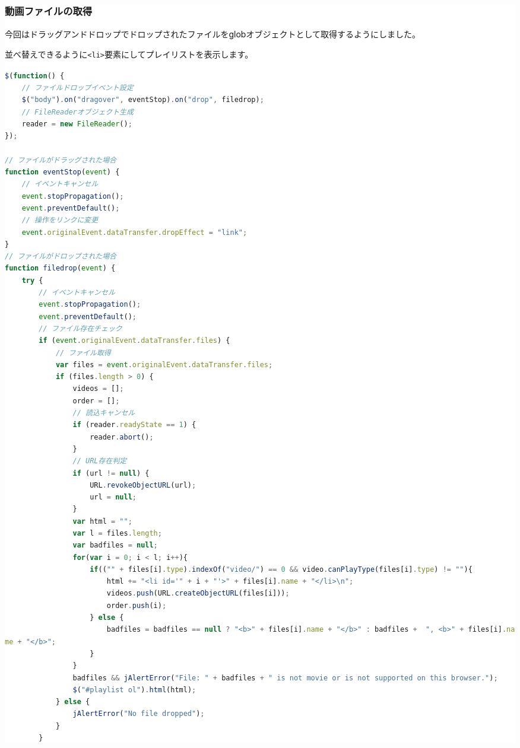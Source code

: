 ### 動画ファイルの取得
今回はドラッグアンドドロップでドロップされたファイルをglobオブジェクトとして取得するようにしました。

並べ替えできるように`<li>`要素にしてプレイリストを表示します。

```js:file.js
$(function() {
    // ファイルドロップイベント設定
    $("body").on("dragover", eventStop).on("drop", filedrop);
    // FileReaderオブジェクト生成
    reader = new FileReader();
});

// ファイルがドラッグされた場合
function eventStop(event) {
    // イベントキャンセル
    event.stopPropagation();
    event.preventDefault();
    // 操作をリンクに変更
    event.originalEvent.dataTransfer.dropEffect = "link";
}
// ファイルがドロップされた場合
function filedrop(event) {
    try {
        // イベントキャンセル
        event.stopPropagation();
        event.preventDefault();
        // ファイル存在チェック
        if (event.originalEvent.dataTransfer.files) {
            // ファイル取得
            var files = event.originalEvent.dataTransfer.files;
            if (files.length > 0) {
                videos = [];
                order = [];
                // 読込キャンセル
                if (reader.readyState == 1) {
                    reader.abort();
                }
                // URL存在判定
                if (url != null) {
                    URL.revokeObjectURL(url);
                    url = null;
                }
                var html = "";
                var l = files.length;
                var badfiles = null;
                for(var i = 0; i < l; i++){
                    if(("" + files[i].type).indexOf("video/") == 0 && video.canPlayType(files[i].type) != ""){
                        html += "<li id='" + i + "'>" + files[i].name + "</li>\n";
                        videos.push(URL.createObjectURL(files[i]));
                        order.push(i);
                    } else {
                        badfiles = badfiles == null ? "<b>" + files[i].name + "</b>" : badfiles +  ", <b>" + files[i].name + "</b>";
                    }
                }
                badfiles && jAlertError("File: " + badfiles + " is not movie or is not supported on this browser.");
                $("#playlist ol").html(html);
            } else {
                jAlertError("No file dropped");
            }
        }
```